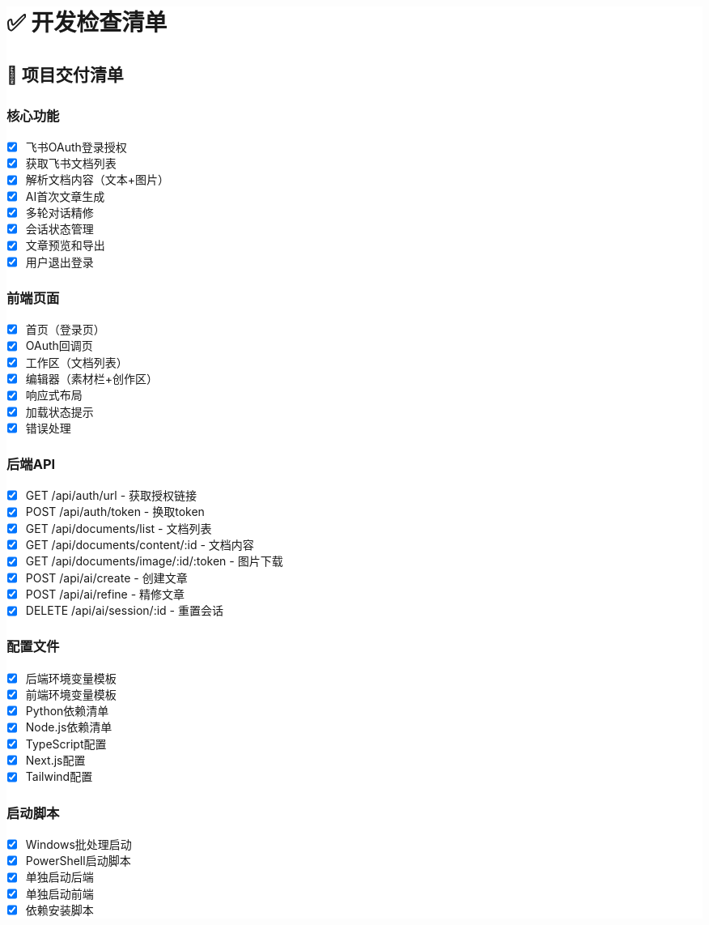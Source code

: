 # ✅ 开发检查清单

## 🎯 项目交付清单

### 核心功能

- [x] 飞书OAuth登录授权
- [x] 获取飞书文档列表
- [x] 解析文档内容（文本+图片）
- [x] AI首次文章生成
- [x] 多轮对话精修
- [x] 会话状态管理
- [x] 文章预览和导出
- [x] 用户退出登录

### 前端页面

- [x] 首页（登录页）
- [x] OAuth回调页
- [x] 工作区（文档列表）
- [x] 编辑器（素材栏+创作区）
- [x] 响应式布局
- [x] 加载状态提示
- [x] 错误处理

### 后端API

- [x] GET /api/auth/url - 获取授权链接
- [x] POST /api/auth/token - 换取token
- [x] GET /api/documents/list - 文档列表
- [x] GET /api/documents/content/:id - 文档内容
- [x] GET /api/documents/image/:id/:token - 图片下载
- [x] POST /api/ai/create - 创建文章
- [x] POST /api/ai/refine - 精修文章
- [x] DELETE /api/ai/session/:id - 重置会话

### 配置文件

- [x] 后端环境变量模板
- [x] 前端环境变量模板
- [x] Python依赖清单
- [x] Node.js依赖清单
- [x] TypeScript配置
- [x] Next.js配置
- [x] Tailwind配置

### 启动脚本

- [x] Windows批处理启动
- [x] PowerShell启动脚本
- [x] 单独启动后端
- [x] 单独启动前端
- [x] 依赖安装脚本
